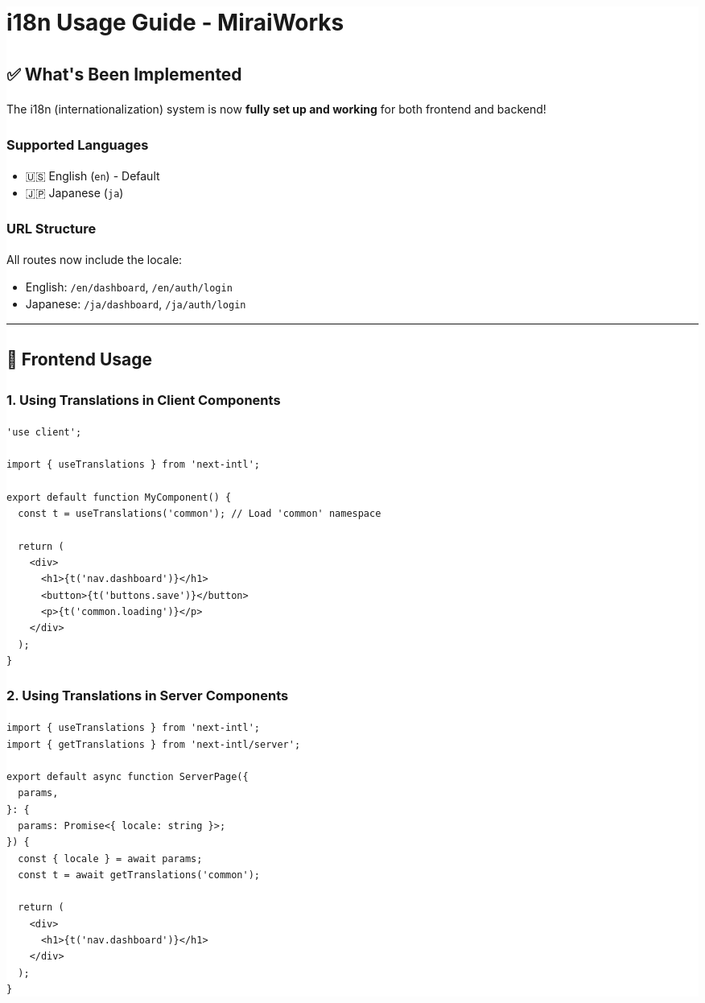 # i18n Usage Guide - MiraiWorks

## ✅ What's Been Implemented

The i18n (internationalization) system is now **fully set up and working** for both frontend and backend!

### **Supported Languages**
- 🇺🇸 English (`en`) - Default
- 🇯🇵 Japanese (`ja`)

### **URL Structure**
All routes now include the locale:
- English: `/en/dashboard`, `/en/auth/login`
- Japanese: `/ja/dashboard`, `/ja/auth/login`

---

## 🎯 Frontend Usage

### **1. Using Translations in Client Components**

```tsx
'use client';

import { useTranslations } from 'next-intl';

export default function MyComponent() {
  const t = useTranslations('common'); // Load 'common' namespace

  return (
    <div>
      <h1>{t('nav.dashboard')}</h1>
      <button>{t('buttons.save')}</button>
      <p>{t('common.loading')}</p>
    </div>
  );
}
```

### **2. Using Translations in Server Components**

```tsx
import { useTranslations } from 'next-intl';
import { getTranslations } from 'next-intl/server';

export default async function ServerPage({
  params,
}: {
  params: Promise<{ locale: string }>;
}) {
  const { locale } = await params;
  const t = await getTranslations('common');

  return (
    <div>
      <h1>{t('nav.dashboard')}</h1>
    </div>
  );
}
```
